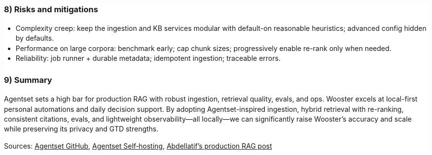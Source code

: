 ### 8) Risks and mitigations

- Complexity creep: keep the ingestion and KB services modular with default-on reasonable heuristics; advanced config hidden by defaults.
- Performance on large corpora: benchmark early; cap chunk sizes; progressively enable re-rank only when needed.
- Reliability: job runner + durable metadata; idempotent ingestion; traceable errors.

### 9) Summary

Agentset sets a high bar for production RAG with robust ingestion, retrieval quality, evals, and ops. Wooster excels at local-first personal automations and daily decision support. By adopting Agentset-inspired ingestion, hybrid retrieval with re-ranking, consistent citations, evals, and lightweight observability—all locally—we can significantly raise Wooster’s accuracy and scale while preserving its privacy and GTD strengths.

Sources: [Agentset GitHub](https://github.com/agentset-ai/agentset), [Agentset Self‑hosting](https://docs.agentset.ai/open-source/self-hosting), [Abdellatif’s production RAG post](https://blog.abdellatif.io/production-rag-processing-5m-documents)


